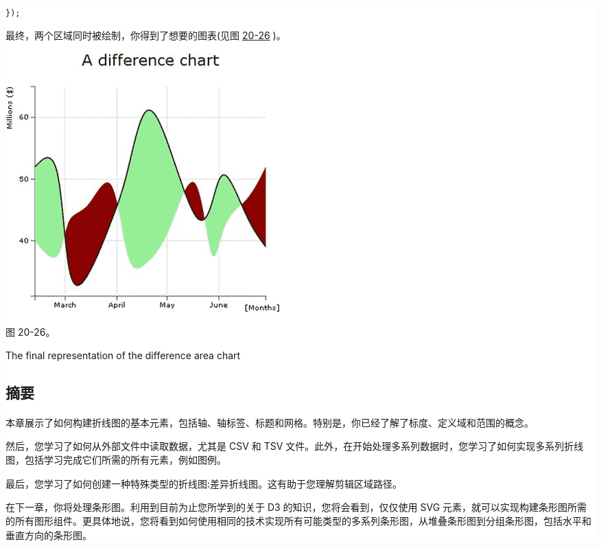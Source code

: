 `});`

最终，两个区域同时被绘制，你得到了想要的图表(见图 [20-26](#Fig26) )。

![A978-1-4302-6290-9_20_Fig26_HTML.jpg](img/A978-1-4302-6290-9_20_Fig26_HTML.jpg)

图 20-26。

The final representation of the difference area chart

## 摘要

本章展示了如何构建折线图的基本元素，包括轴、轴标签、标题和网格。特别是，你已经了解了标度、定义域和范围的概念。

然后，您学习了如何从外部文件中读取数据，尤其是 CSV 和 TSV 文件。此外，在开始处理多系列数据时，您学习了如何实现多系列折线图，包括学习完成它们所需的所有元素，例如图例。

最后，您学习了如何创建一种特殊类型的折线图:差异折线图。这有助于您理解剪辑区域路径。

在下一章，你将处理条形图。利用到目前为止您所学到的关于 D3 的知识，您将会看到，仅仅使用 SVG 元素，就可以实现构建条形图所需的所有图形组件。更具体地说，您将看到如何使用相同的技术实现所有可能类型的多系列条形图，从堆叠条形图到分组条形图，包括水平和垂直方向的条形图。